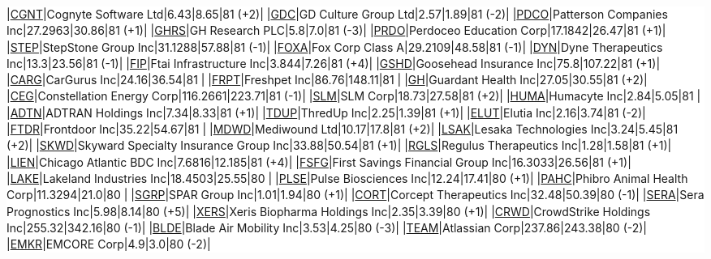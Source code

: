 |[CGNT](https://finance.yahoo.com/quote/CGNT/)|Cognyte Software Ltd|6.43|8.65|81 (+2)|
|[GDC](https://finance.yahoo.com/quote/GDC/)|GD Culture Group Ltd|2.57|1.89|81 (-2)|
|[PDCO](https://finance.yahoo.com/quote/PDCO/)|Patterson Companies Inc|27.2963|30.86|81 (+1)|
|[GHRS](https://finance.yahoo.com/quote/GHRS/)|GH Research PLC|5.8|7.0|81 (-3)|
|[PRDO](https://finance.yahoo.com/quote/PRDO/)|Perdoceo Education Corp|17.1842|26.47|81 (+1)|
|[STEP](https://finance.yahoo.com/quote/STEP/)|StepStone Group Inc|31.1288|57.88|81 (-1)|
|[FOXA](https://finance.yahoo.com/quote/FOXA/)|Fox Corp Class A|29.2109|48.58|81 (-1)|
|[DYN](https://finance.yahoo.com/quote/DYN/)|Dyne Therapeutics Inc|13.3|23.56|81 (-1)|
|[FIP](https://finance.yahoo.com/quote/FIP/)|Ftai Infrastructure Inc|3.844|7.26|81 (+4)|
|[GSHD](https://finance.yahoo.com/quote/GSHD/)|Goosehead Insurance Inc|75.8|107.22|81 (+1)|
|[CARG](https://finance.yahoo.com/quote/CARG/)|CarGurus Inc|24.16|36.54|81 |
|[FRPT](https://finance.yahoo.com/quote/FRPT/)|Freshpet Inc|86.76|148.11|81 |
|[GH](https://finance.yahoo.com/quote/GH/)|Guardant Health Inc|27.05|30.55|81 (+2)|
|[CEG](https://finance.yahoo.com/quote/CEG/)|Constellation Energy Corp|116.2661|223.71|81 (-1)|
|[SLM](https://finance.yahoo.com/quote/SLM/)|SLM Corp|18.73|27.58|81 (+2)|
|[HUMA](https://finance.yahoo.com/quote/HUMA/)|Humacyte Inc|2.84|5.05|81 |
|[ADTN](https://finance.yahoo.com/quote/ADTN/)|ADTRAN Holdings Inc|7.34|8.33|81 (+1)|
|[TDUP](https://finance.yahoo.com/quote/TDUP/)|ThredUp Inc|2.25|1.39|81 (+1)|
|[ELUT](https://finance.yahoo.com/quote/ELUT/)|Elutia Inc|2.16|3.74|81 (-2)|
|[FTDR](https://finance.yahoo.com/quote/FTDR/)|Frontdoor Inc|35.22|54.67|81 |
|[MDWD](https://finance.yahoo.com/quote/MDWD/)|Mediwound Ltd|10.17|17.8|81 (+2)|
|[LSAK](https://finance.yahoo.com/quote/LSAK/)|Lesaka Technologies Inc|3.24|5.45|81 (+2)|
|[SKWD](https://finance.yahoo.com/quote/SKWD/)|Skyward Specialty Insurance Group Inc|33.88|50.54|81 (+1)|
|[RGLS](https://finance.yahoo.com/quote/RGLS/)|Regulus Therapeutics Inc|1.28|1.58|81 (+1)|
|[LIEN](https://finance.yahoo.com/quote/LIEN/)|Chicago Atlantic BDC Inc|7.6816|12.185|81 (+4)|
|[FSFG](https://finance.yahoo.com/quote/FSFG/)|First Savings Financial Group Inc|16.3033|26.56|81 (+1)|
|[LAKE](https://finance.yahoo.com/quote/LAKE/)|Lakeland Industries Inc|18.4503|25.55|80 |
|[PLSE](https://finance.yahoo.com/quote/PLSE/)|Pulse Biosciences Inc|12.24|17.41|80 (+1)|
|[PAHC](https://finance.yahoo.com/quote/PAHC/)|Phibro Animal Health Corp|11.3294|21.0|80 |
|[SGRP](https://finance.yahoo.com/quote/SGRP/)|SPAR Group Inc|1.01|1.94|80 (+1)|
|[CORT](https://finance.yahoo.com/quote/CORT/)|Corcept Therapeutics Inc|32.48|50.39|80 (-1)|
|[SERA](https://finance.yahoo.com/quote/SERA/)|Sera Prognostics Inc|5.98|8.14|80 (+5)|
|[XERS](https://finance.yahoo.com/quote/XERS/)|Xeris Biopharma Holdings Inc|2.35|3.39|80 (+1)|
|[CRWD](https://finance.yahoo.com/quote/CRWD/)|CrowdStrike Holdings Inc|255.32|342.16|80 (-1)|
|[BLDE](https://finance.yahoo.com/quote/BLDE/)|Blade Air Mobility Inc|3.53|4.25|80 (-3)|
|[TEAM](https://finance.yahoo.com/quote/TEAM/)|Atlassian Corp|237.86|243.38|80 (-2)|
|[EMKR](https://finance.yahoo.com/quote/EMKR/)|EMCORE Corp|4.9|3.0|80 (-2)|
